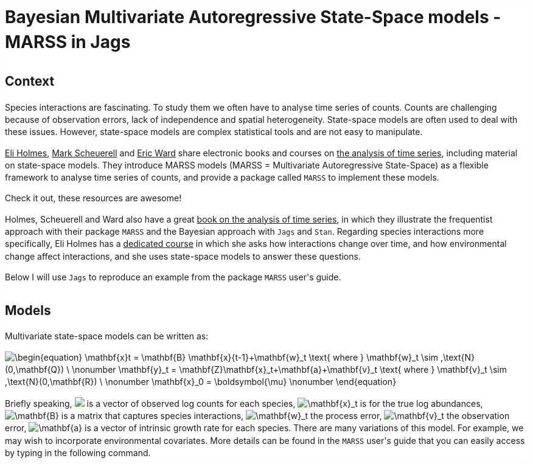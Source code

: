 # Bayesian Multivariate Autoregressive State-Space models - MARSS in Jags

## Context

Species interactions are fascinating. To study them we often have to analyse time series of counts. Counts are challenging because of observation errors, lack of independence and spatial heterogeneity. State-space models are often used to deal with these issues. However, state-space models are complex statistical tools and are not easy to manipulate.  

[Eli Holmes](https://eeholmes.github.io/), [Mark Scheuerell](https://faculty.washington.edu/scheuerl/) and [Eric Ward](https://ericward-noaa.github.io/) share electronic books and courses on [the analysis of time series](https://nwfsc-timeseries.github.io/), including material on state-space models. They introduce MARSS models (MARSS = Multivariate Autoregressive State-Space) as a flexible framework to analyse time series of counts, and provide a package called `MARSS` to implement these models. 

Check it out, these resources are awesome!

Holmes, Scheuerell and Ward also have a great [book on the analysis of time series](https://nwfsc-timeseries.github.io/atsa-labs/), in which they illustrate the frequentist approach with their package `MARSS` and the Bayesian approach with `Jags` and `Stan`. Regarding species interactions more specifically, Eli Holmes has a [dedicated course](https://nwfsc-timeseries.github.io/atsa/Lectures/Week%209/lec_17_estimating_interactions.pdf) in which she asks how interactions change over time, and how environmental change affect interactions, and she uses state-space models to answer these questions. 

Below I will use `Jags` to reproduce an example from the package `MARSS` user's guide. 

## Models

Multivariate state-space models can be written as:

![\begin{equation}
\mathbf{x}_t = \mathbf{B} \mathbf{x}_{t-1}+\mathbf{w}_t \text{ where } \mathbf{w}_t \sim \,\text{N}(0,\mathbf{Q}) \\ \nonumber
\mathbf{y}_t = \mathbf{Z}\mathbf{x}_t+\mathbf{a}+\mathbf{v}_t \text{ where } \mathbf{v}_t \sim \,\text{N}(0,\mathbf{R}) \\ \nonumber
\mathbf{x}_0 = \boldsymbol{\mu} \nonumber
\end{equation}
](https://render.githubusercontent.com/render/math?math=%5Cdisplaystyle+%5Cbegin%7Bequation%7D%0A%5Cmathbf%7Bx%7D_t+%3D+%5Cmathbf%7BB%7D+%5Cmathbf%7Bx%7D_%7Bt-1%7D%2B%5Cmathbf%7Bw%7D_t+%5Ctext%7B+where+%7D+%5Cmathbf%7Bw%7D_t+%5Csim+%5C%2C%5Ctext%7BN%7D%280%2C%5Cmathbf%7BQ%7D%29+%5C%5C+%5Cnonumber%0A%5Cmathbf%7By%7D_t+%3D+%5Cmathbf%7BZ%7D%5Cmathbf%7Bx%7D_t%2B%5Cmathbf%7Ba%7D%2B%5Cmathbf%7Bv%7D_t+%5Ctext%7B+where+%7D+%5Cmathbf%7Bv%7D_t+%5Csim+%5C%2C%5Ctext%7BN%7D%280%2C%5Cmathbf%7BR%7D%29+%5C%5C+%5Cnonumber%0A%5Cmathbf%7Bx%7D_0+%3D+%5Cboldsymbol%7B%5Cmu%7D+%5Cnonumber%0A%5Cend%7Bequation%7D%0A)

Briefly speaking, ![](https://render.githubusercontent.com/render/math?math=%5Cdisplaystyle+%5Cmathbf%7By%7D_t) is a vector of observed log counts for each species, ![\mathbf{x}_t](https://render.githubusercontent.com/render/math?math=%5Cdisplaystyle+%5Cmathbf%7Bx%7D_t) is for the true log abundances, ![\mathbf{B}](https://render.githubusercontent.com/render/math?math=%5Cdisplaystyle+%5Cmathbf%7BB%7D) is a matrix that captures species interactions, ![\mathbf{w}_t](https://render.githubusercontent.com/render/math?math=%5Cdisplaystyle+%5Cmathbf%7Bw%7D_t) the process error, ![\mathbf{v}_t](https://render.githubusercontent.com/render/math?math=%5Cdisplaystyle+%5Cmathbf%7Bv%7D_t) the observation error, ![\mathbf{a}](https://render.githubusercontent.com/render/math?math=%5Cdisplaystyle+%5Cmathbf%7Ba%7D) is a vector of intrinsic growth rate for each species. There are many variations of this model. For example, we may wish to incorporate environmental covariates. More details can be found in the `MARSS` user's guide that you can easily access by typing in the following command.
